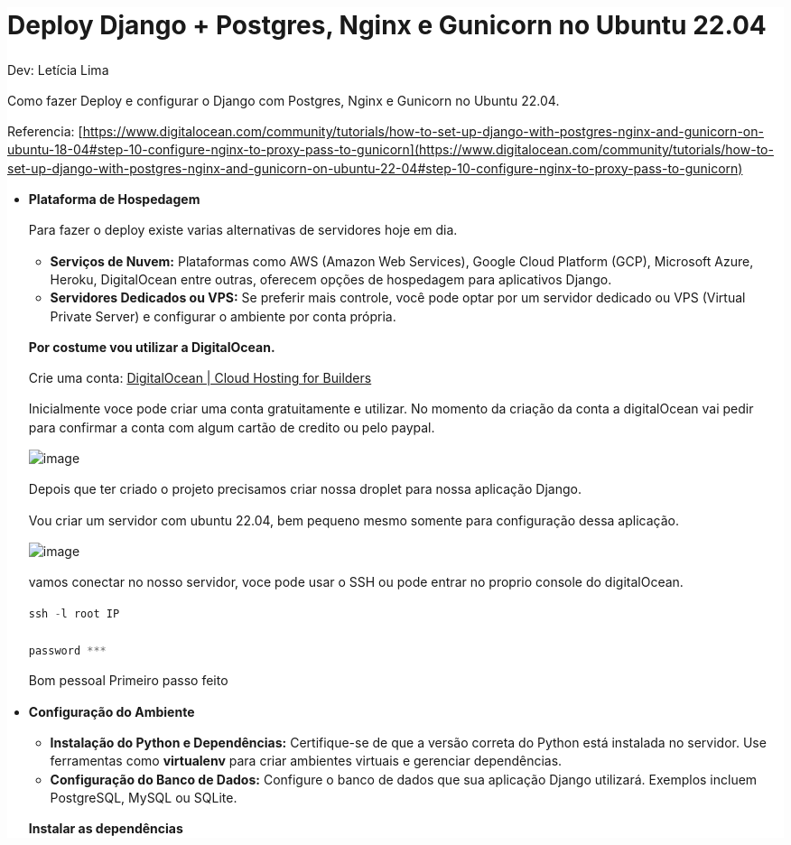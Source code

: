 # Deploy Django + Postgres, Nginx e Gunicorn no Ubuntu 22.04

Dev: Letícia Lima

Como fazer Deploy e configurar o Django com Postgres, Nginx e Gunicorn no Ubuntu 22.04.

Referencia: [https://www.digitalocean.com/community/tutorials/how-to-set-up-django-with-postgres-nginx-and-gunicorn-on-ubuntu-18-04#step-10-configure-nginx-to-proxy-pass-to-gunicorn](https://www.digitalocean.com/community/tutorials/how-to-set-up-django-with-postgres-nginx-and-gunicorn-on-ubuntu-22-04#step-10-configure-nginx-to-proxy-pass-to-gunicorn)

- **Plataforma de Hospedagem**
    
    Para fazer o deploy existe varias alternativas de servidores hoje em dia. 
    
    - **Serviços de Nuvem:** Plataformas como AWS (Amazon Web Services), Google Cloud Platform (GCP), Microsoft Azure, Heroku, DigitalOcean entre outras, oferecem opções de hospedagem para aplicativos Django.
    - **Servidores Dedicados ou VPS:** Se preferir mais controle, você pode optar por um servidor dedicado ou VPS (Virtual Private Server) e configurar o ambiente por conta própria.
    
    **Por costume vou utilizar a DigitalOcean.**  
    
    Crie uma conta: [DigitalOcean | Cloud Hosting for Builders](https://m.do.co/c/7b0eeb0b772c)
    
    Inicialmente voce pode criar uma conta gratuitamente e utilizar. No momento da criação da conta a digitalOcean vai pedir para confirmar a conta com algum cartão de credito ou pelo paypal.
    
     ![image](https://github.com/djangomy/DjangoCurso1-SistemasCorpWeb/assets/58613583/f99f146c-47a1-4aff-8701-594519e7f155)

    Depois que ter criado o projeto precisamos criar nossa droplet para nossa aplicação Django.
    
    Vou criar um servidor com ubuntu 22.04, bem pequeno mesmo somente para configuração dessa aplicação.
    
     ![image](https://github.com/djangomy/DjangoCurso1-SistemasCorpWeb/assets/58613583/7f349aa2-8cee-4fa3-be09-664feb40270c)

    vamos conectar no nosso servidor, voce pode usar o SSH ou pode entrar no proprio console do digitalOcean.
    
    ```python
    ssh -l root IP
    
    password ***
    ```
    
    Bom pessoal Primeiro passo feito
    
- **Configuração do Ambiente**
    - **Instalação do Python e Dependências:** Certifique-se de que a versão correta do Python está instalada no servidor. Use ferramentas como **virtualenv** para criar ambientes virtuais e gerenciar dependências.
    - **Configuração do Banco de Dados:** Configure o banco de dados que sua aplicação Django utilizará. Exemplos incluem PostgreSQL, MySQL ou SQLite.
    
    **Instalar as dependências**
    